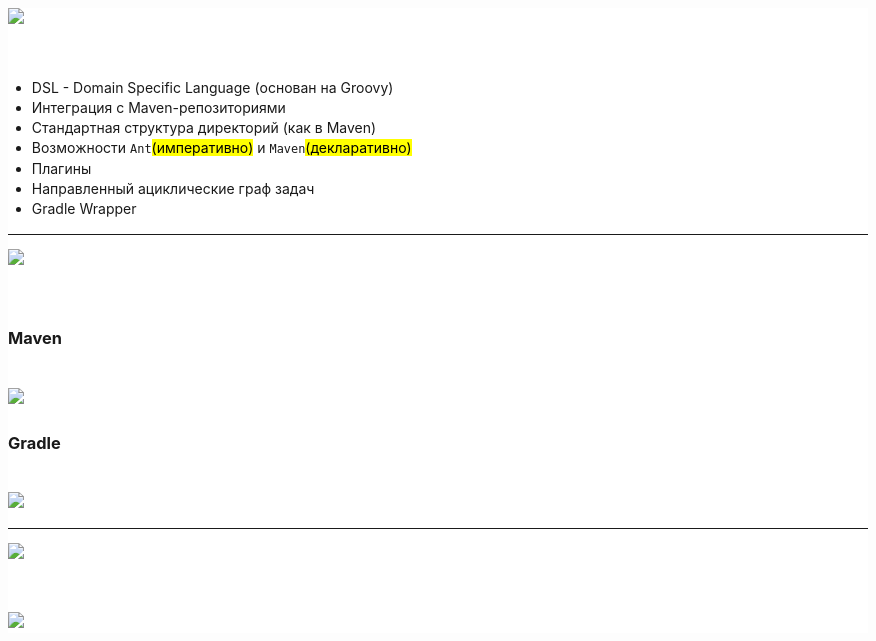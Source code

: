 


![](lecture\gradle\img\logo_gradle.png)


<br>

*  DSL - Domain Specific Language <span class="highlight-green fragment" data-fragment-index="2">(основан на Groovy)</span>
*  Интеграция с Maven-репозиториями
*  Стандартная структура директорий <span class="highlight-blue fragment" data-fragment-index="5">(как в Maven)</span>
*  Возможности `Ant`<mark class="fragment" data-fragment-index="7">(императивно)</mark> и `Maven`<mark class="fragment" data-fragment-index="7">(декларативно)</mark>
*  Плагины
*  Направленный ациклические граф задач
*  Gradle Wrapper



------




![](lecture\gradle\img\logo_gradle.png)


<br>

<div class="half-left">
<h3>Maven</h3>
<br>
<img src="lecture\gradle\img\dirs.png" width="100%">
</div>
<div class="half-left fragment" data-fragment-index="1">
<h3>Gradle</h3>
<br>
<img src="lecture\gradle\img\dirs2.png" width="100%">
</div>

------










![](lecture\gradle\img\logo_gradle.png)


<br>

![](lecture\gradle\img\tree_project.png)


